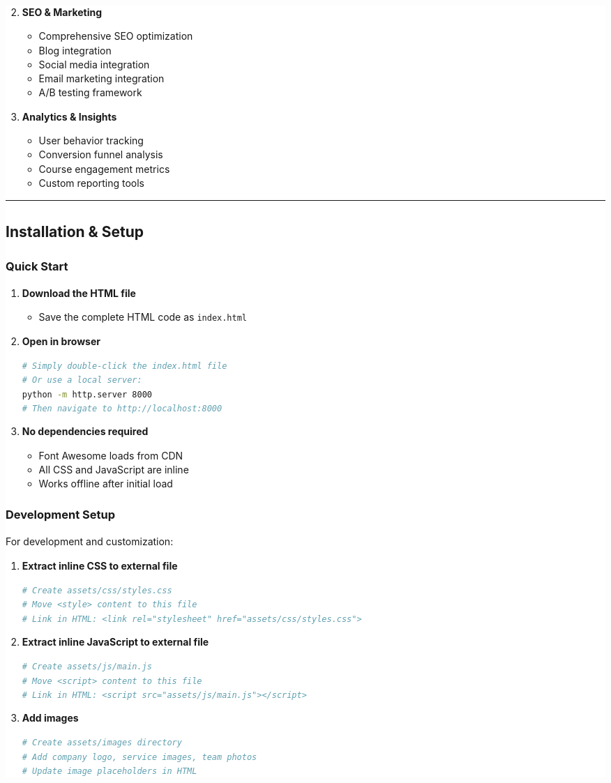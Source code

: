 2. **SEO & Marketing**
   - Comprehensive SEO optimization
   - Blog integration
   - Social media integration
   - Email marketing integration
   - A/B testing framework

3. **Analytics & Insights**
   - User behavior tracking
   - Conversion funnel analysis
   - Course engagement metrics
   - Custom reporting tools

---

## Installation & Setup

### Quick Start

1. **Download the HTML file**
   - Save the complete HTML code as `index.html`

2. **Open in browser**
   ```bash
   # Simply double-click the index.html file
   # Or use a local server:
   python -m http.server 8000
   # Then navigate to http://localhost:8000
   ```

3. **No dependencies required**
   - Font Awesome loads from CDN
   - All CSS and JavaScript are inline
   - Works offline after initial load

### Development Setup

For development and customization:

1. **Extract inline CSS to external file**
   ```bash
   # Create assets/css/styles.css
   # Move <style> content to this file
   # Link in HTML: <link rel="stylesheet" href="assets/css/styles.css">
   ```

2. **Extract inline JavaScript to external file**
   ```bash
   # Create assets/js/main.js
   # Move <script> content to this file
   # Link in HTML: <script src="assets/js/main.js"></script>
   ```

3. **Add images**
   ```bash
   # Create assets/images directory
   # Add company logo, service images, team photos
   # Update image placeholders in HTML
   ```
